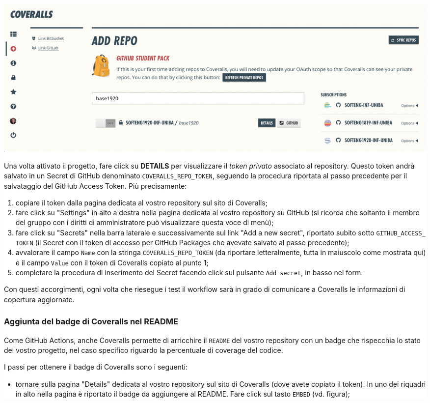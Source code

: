 ![](./img/add_repo_coveralls.png)

Una volta attivato il progetto, fare click su **DETAILS** per visualizzare il _token privato_ associato al repository. Questo token andrà salvato in un Secret di GitHub denominato `COVERALLS_REPO_TOKEN`, seguendo la procedura riportata al passo precedente per il salvataggio del GitHub Access Token. Più precisamente:

1. copiare il token dalla pagina dedicata al vostro repository sul sito di Coveralls;
2. fare click su "Settings" in alto a destra nella pagina dedicata al vostro repository su GitHub
   (si ricorda che soltanto il membro del gruppo con i diritti di amministratore può visualizzare questa voce di menù);
3. fare click su "Secrets" nella barra laterale e successivamente sul link "Add a new secret", riportato subito sotto `GITHUB_ACCESS_TOKEN` (il Secret con il token di accesso per GitHub Packages che avevate salvato al passo precedente);
4. avvalorare il campo `Name` con la stringa `COVERALLS_REPO_TOKEN` (da riportare letteralmente, tutta in maiuscolo come mostrata qui) e il campo `Value` con il token di Coveralls copiato al punto 1;
5. completare la procedura di inserimento del Secret facendo click sul pulsante `Add secret`, in basso nel form.

Con questi accorgimenti, ogni volta che riesegue i test il workflow sarà in grado di comunicare a Coveralls le informazioni di copertura aggiornate.



### Aggiunta del badge di Coveralls nel README

Come GitHub Actions, anche Coveralls permette di arricchire il `README` del vostro repository con un badge che rispecchia lo stato del vostro progetto, nel caso specifico riguardo la percentuale di coverage del codice.

I passi per ottenere il badge di Coveralls sono i seguenti:

- tornare sulla pagina "Details" dedicata al vostro repository sul sito di Coveralls (dove avete copiato il token). In uno dei riquadri in alto nella pagina è riportato il badge da aggiungere al README. Fare click sul tasto `EMBED` (vd. figura); 